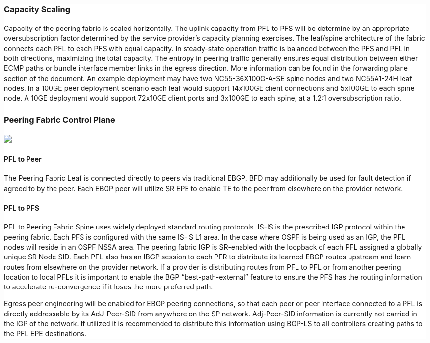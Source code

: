### Capacity Scaling

Capacity of the peering fabric is scaled horizontally. The uplink
capacity from PFL to PFS will be determine by an appropriate
oversubscription factor determined by the service provider’s capacity
planning exercises. The leaf/spine architecture of the fabric connects
each PFL to each PFS with equal capacity. In steady-state operation
traffic is balanced between the PFS and PFL in both directions,
maximizing the total capacity. The entropy in peering traffic generally
ensures equal distribution between either ECMP paths or bundle interface
member links in the egress direction. More information can be found in
the forwarding plane section of the document. An example deployment may
have two NC55-36X100G-A-SE spine nodes and two NC55A1-24H leaf nodes. In
a 100GE peer deployment scenario each leaf would support 14x100GE client
connections and 5x100GE to each spine node. A 10GE deployment would
support 72x10GE client ports and 3x100GE to each spine, at a 1.2:1
oversubscription ratio.

### Peering Fabric Control Plane

![]({{site.baseurl}}/images/cpf-hld/control-plane.png)

#### PFL to Peer

The Peering Fabric Leaf is connected directly to peers via traditional
EBGP. BFD may additionally be used for fault detection if agreed to by
the peer. Each EBGP peer will utilize SR EPE to enable TE to the peer
from elsewhere on the provider network.

#### PFL to PFS

PFL to Peering Fabric Spine uses widely deployed standard routing
protocols. IS-IS is the prescribed IGP protocol within the peering
fabric. Each PFS is configured with the same IS-IS L1 area. In the case
where OSPF is being used as an IGP, the PFL nodes will reside in an OSPF
NSSA area. The peering fabric IGP is SR-enabled with the loopback of
each PFL assigned a globally unique SR Node SID. Each PFL also has an
IBGP session to each PFR to distribute its learned EBGP routes upstream
and learn routes from elsewhere on the provider network. If a provider
is distributing routes from PFL to PFL or from another peering location
to local PFLs it is important to enable the BGP “best-path-external”
feature to ensure the PFS has the routing information to accelerate
re-convergence if it loses the more preferred path.

Egress peer engineering will be enabled for EBGP peering connections, so
that each peer or peer interface connected to a PFL is directly
addressable by its AdJ-Peer-SID from anywhere on the SP network.
Adj-Peer-SID information is currently not carried in the IGP of the
network. If utilized it is recommended to distribute this information
using BGP-LS to all controllers creating paths to the PFL EPE
destinations.
